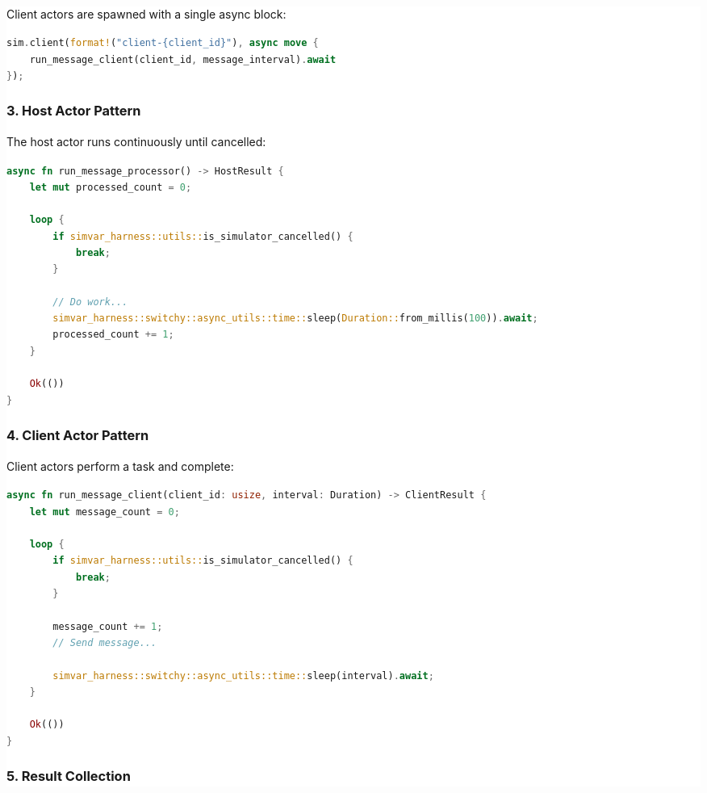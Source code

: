 Client actors are spawned with a single async block:

```rust
sim.client(format!("client-{client_id}"), async move {
    run_message_client(client_id, message_interval).await
});
```

### 3. Host Actor Pattern

The host actor runs continuously until cancelled:

```rust
async fn run_message_processor() -> HostResult {
    let mut processed_count = 0;

    loop {
        if simvar_harness::utils::is_simulator_cancelled() {
            break;
        }

        // Do work...
        simvar_harness::switchy::async_utils::time::sleep(Duration::from_millis(100)).await;
        processed_count += 1;
    }

    Ok(())
}
```

### 4. Client Actor Pattern

Client actors perform a task and complete:

```rust
async fn run_message_client(client_id: usize, interval: Duration) -> ClientResult {
    let mut message_count = 0;

    loop {
        if simvar_harness::utils::is_simulator_cancelled() {
            break;
        }

        message_count += 1;
        // Send message...

        simvar_harness::switchy::async_utils::time::sleep(interval).await;
    }

    Ok(())
}
```

### 5. Result Collection
